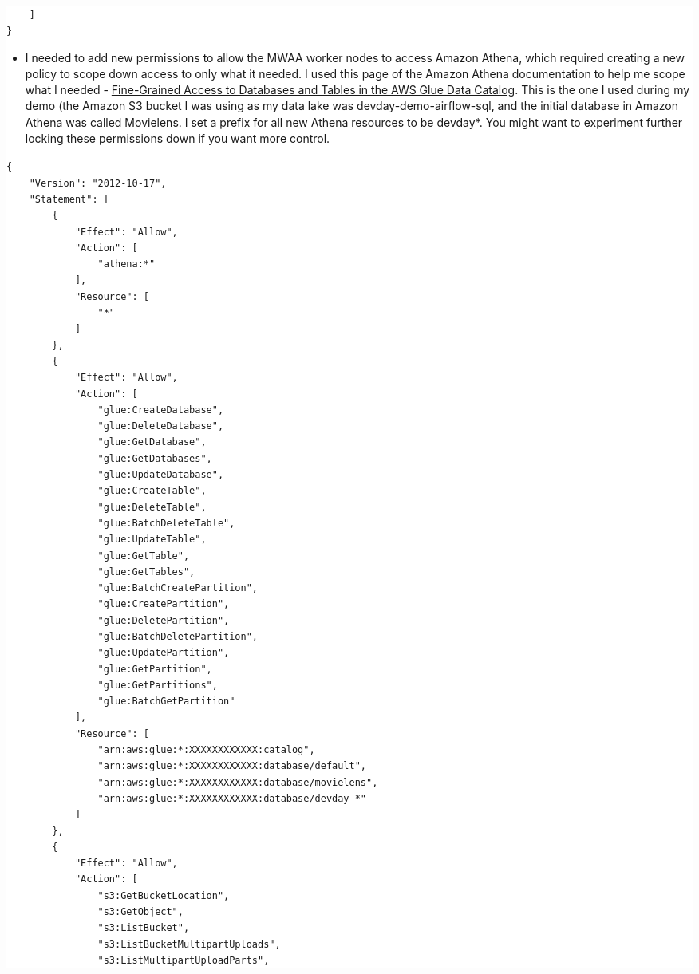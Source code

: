 ```
    ]
}
```

* I needed to add new permissions to allow the MWAA worker nodes to access Amazon Athena, which required creating a new policy to scope down access to only what it needed. I used this page of the Amazon Athena documentation to help me scope what I needed - [Fine-Grained Access to Databases and Tables in the AWS Glue Data Catalog](https://docs.aws.amazon.com/athena/latest/ug/fine-grained-access-to-glue-resources.html). This is the one I used during my demo (the Amazon S3 bucket I was using as my data lake was devday-demo-airflow-sql, and the initial database in Amazon Athena was called Movielens. I set a prefix for all new Athena resources to be devday*. You might want to experiment further locking these permissions down if you want more control.

```
{
    "Version": "2012-10-17",
    "Statement": [
        {
            "Effect": "Allow",
            "Action": [
                "athena:*"
            ],
            "Resource": [
                "*"
            ]
        },
        {
            "Effect": "Allow",
            "Action": [
                "glue:CreateDatabase",
                "glue:DeleteDatabase",
                "glue:GetDatabase",
                "glue:GetDatabases",
                "glue:UpdateDatabase",
                "glue:CreateTable",
                "glue:DeleteTable",
                "glue:BatchDeleteTable",
                "glue:UpdateTable",
                "glue:GetTable",
                "glue:GetTables",
                "glue:BatchCreatePartition",
                "glue:CreatePartition",
                "glue:DeletePartition",
                "glue:BatchDeletePartition",
                "glue:UpdatePartition",
                "glue:GetPartition",
                "glue:GetPartitions",
                "glue:BatchGetPartition"
            ],
            "Resource": [
                "arn:aws:glue:*:XXXXXXXXXXXX:catalog",
                "arn:aws:glue:*:XXXXXXXXXXXX:database/default",
                "arn:aws:glue:*:XXXXXXXXXXXX:database/movielens",
                "arn:aws:glue:*:XXXXXXXXXXXX:database/devday-*"
            ]
        },
        {
            "Effect": "Allow",
            "Action": [
                "s3:GetBucketLocation",
                "s3:GetObject",
                "s3:ListBucket",
                "s3:ListBucketMultipartUploads",
                "s3:ListMultipartUploadParts",
```
